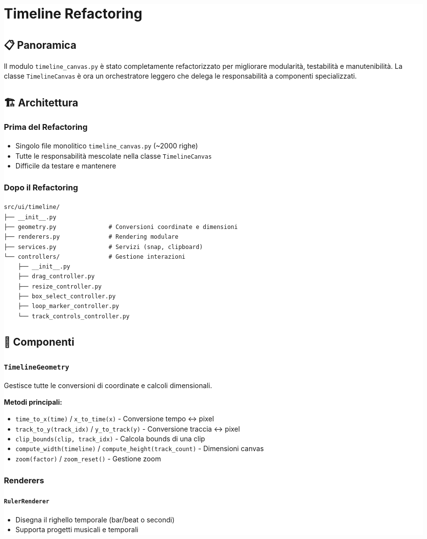 # Timeline Refactoring

## 📋 Panoramica

Il modulo `timeline_canvas.py` è stato completamente refactorizzato per migliorare modularità, testabilità e manutenibilità. La classe `TimelineCanvas` è ora un orchestratore leggero che delega le responsabilità a componenti specializzati.

## 🏗️ Architettura

### Prima del Refactoring
- Singolo file monolitico `timeline_canvas.py` (~2000 righe)
- Tutte le responsabilità mescolate nella classe `TimelineCanvas`
- Difficile da testare e mantenere

### Dopo il Refactoring
```
src/ui/timeline/
├── __init__.py
├── geometry.py               # Conversioni coordinate e dimensioni
├── renderers.py              # Rendering modulare
├── services.py               # Servizi (snap, clipboard)
└── controllers/              # Gestione interazioni
    ├── __init__.py
    ├── drag_controller.py
    ├── resize_controller.py
    ├── box_select_controller.py
    ├── loop_marker_controller.py
    └── track_controls_controller.py
```

## 🔧 Componenti

### `TimelineGeometry`
Gestisce tutte le conversioni di coordinate e calcoli dimensionali.

**Metodi principali:**
- `time_to_x(time)` / `x_to_time(x)` - Conversione tempo ↔ pixel
- `track_to_y(track_idx)` / `y_to_track(y)` - Conversione traccia ↔ pixel
- `clip_bounds(clip, track_idx)` - Calcola bounds di una clip
- `compute_width(timeline)` / `compute_height(track_count)` - Dimensioni canvas
- `zoom(factor)` / `zoom_reset()` - Gestione zoom

### Renderers

#### `RulerRenderer`
- Disegna il righello temporale (bar/beat o secondi)
- Supporta progetti musicali e temporali

